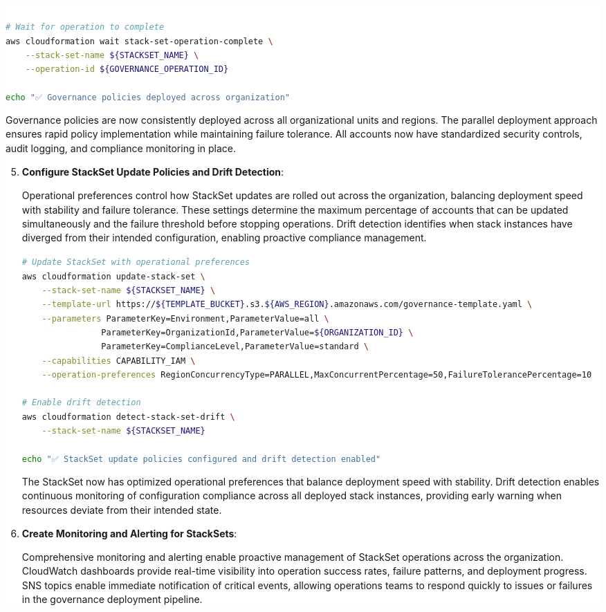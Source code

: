    ```bash
   
   # Wait for operation to complete
   aws cloudformation wait stack-set-operation-complete \
       --stack-set-name ${STACKSET_NAME} \
       --operation-id ${GOVERNANCE_OPERATION_ID}
   
   echo "✅ Governance policies deployed across organization"
   ```

   Governance policies are now consistently deployed across all organizational units and regions. The parallel deployment approach ensures rapid policy implementation while maintaining failure tolerance. All accounts now have standardized security controls, audit logging, and compliance monitoring in place.

5. **Configure StackSet Update Policies and Drift Detection**:

   Operational preferences control how StackSet updates are rolled out across the organization, balancing deployment speed with stability and failure tolerance. These settings determine the maximum percentage of accounts that can be updated simultaneously and the failure threshold before stopping operations. Drift detection identifies when stack instances have diverged from their intended configuration, enabling proactive compliance management.

   ```bash
   # Update StackSet with operational preferences
   aws cloudformation update-stack-set \
       --stack-set-name ${STACKSET_NAME} \
       --template-url https://${TEMPLATE_BUCKET}.s3.${AWS_REGION}.amazonaws.com/governance-template.yaml \
       --parameters ParameterKey=Environment,ParameterValue=all \
                   ParameterKey=OrganizationId,ParameterValue=${ORGANIZATION_ID} \
                   ParameterKey=ComplianceLevel,ParameterValue=standard \
       --capabilities CAPABILITY_IAM \
       --operation-preferences RegionConcurrencyType=PARALLEL,MaxConcurrentPercentage=50,FailureTolerancePercentage=10
   
   # Enable drift detection
   aws cloudformation detect-stack-set-drift \
       --stack-set-name ${STACKSET_NAME}
   
   echo "✅ StackSet update policies configured and drift detection enabled"
   ```

   The StackSet now has optimized operational preferences that balance deployment speed with stability. Drift detection enables continuous monitoring of configuration compliance across all deployed stack instances, providing early warning when resources deviate from their intended state.

6. **Create Monitoring and Alerting for StackSets**:

   Comprehensive monitoring and alerting enable proactive management of StackSet operations across the organization. CloudWatch dashboards provide real-time visibility into operation success rates, failure patterns, and deployment progress. SNS topics enable immediate notification of critical events, allowing operations teams to respond quickly to issues or failures in the governance deployment pipeline.
